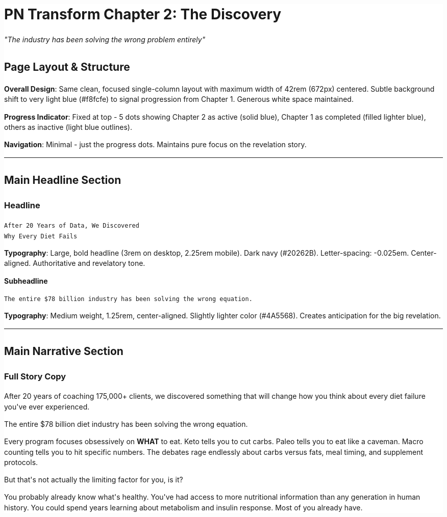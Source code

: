 # **PN Transform Chapter 2: The Discovery**
*"The industry has been solving the wrong problem entirely"*

## **Page Layout & Structure**

**Overall Design**: Same clean, focused single-column layout with maximum width of 42rem (672px) centered. Subtle background shift to very light blue (#f8fcfe) to signal progression from Chapter 1. Generous white space maintained.

**Progress Indicator**: Fixed at top - 5 dots showing Chapter 2 as active (solid blue), Chapter 1 as completed (filled lighter blue), others as inactive (light blue outlines).

**Navigation**: Minimal - just the progress dots. Maintains pure focus on the revelation story.

---

## **Main Headline Section**

### **Headline**
```
After 20 Years of Data, We Discovered 
Why Every Diet Fails
```

**Typography**: Large, bold headline (3rem on desktop, 2.25rem mobile). Dark navy (#20262B). Letter-spacing: -0.025em. Center-aligned. Authoritative and revelatory tone.

**Subheadline**
```
The entire $78 billion industry has been solving the wrong equation.
```

**Typography**: Medium weight, 1.25rem, center-aligned. Slightly lighter color (#4A5568). Creates anticipation for the big revelation.

---

## **Main Narrative Section**

### **Full Story Copy**

After 20 years of coaching 175,000+ clients, we discovered something that will change how you think about every diet failure you've ever experienced.

The entire $78 billion diet industry has been solving the wrong equation.

Every program focuses obsessively on **WHAT** to eat. Keto tells you to cut carbs. Paleo tells you to eat like a caveman. Macro counting tells you to hit specific numbers. The debates rage endlessly about carbs versus fats, meal timing, and supplement protocols.

But that's not actually the limiting factor for you, is it?

You probably already know what's healthy. You've had access to more nutritional information than any generation in human history. You could spend years learning about metabolism and insulin response. Most of you already have.
